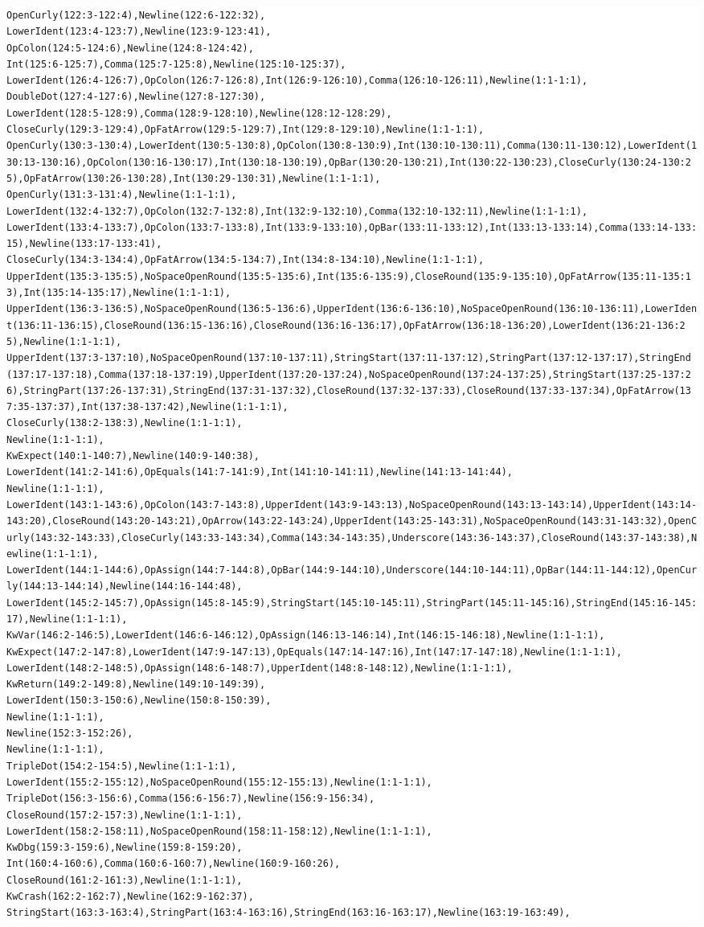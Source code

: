 ~~~zig
OpenCurly(122:3-122:4),Newline(122:6-122:32),
LowerIdent(123:4-123:7),Newline(123:9-123:41),
OpColon(124:5-124:6),Newline(124:8-124:42),
Int(125:6-125:7),Comma(125:7-125:8),Newline(125:10-125:37),
LowerIdent(126:4-126:7),OpColon(126:7-126:8),Int(126:9-126:10),Comma(126:10-126:11),Newline(1:1-1:1),
DoubleDot(127:4-127:6),Newline(127:8-127:30),
LowerIdent(128:5-128:9),Comma(128:9-128:10),Newline(128:12-128:29),
CloseCurly(129:3-129:4),OpFatArrow(129:5-129:7),Int(129:8-129:10),Newline(1:1-1:1),
OpenCurly(130:3-130:4),LowerIdent(130:5-130:8),OpColon(130:8-130:9),Int(130:10-130:11),Comma(130:11-130:12),LowerIdent(130:13-130:16),OpColon(130:16-130:17),Int(130:18-130:19),OpBar(130:20-130:21),Int(130:22-130:23),CloseCurly(130:24-130:25),OpFatArrow(130:26-130:28),Int(130:29-130:31),Newline(1:1-1:1),
OpenCurly(131:3-131:4),Newline(1:1-1:1),
LowerIdent(132:4-132:7),OpColon(132:7-132:8),Int(132:9-132:10),Comma(132:10-132:11),Newline(1:1-1:1),
LowerIdent(133:4-133:7),OpColon(133:7-133:8),Int(133:9-133:10),OpBar(133:11-133:12),Int(133:13-133:14),Comma(133:14-133:15),Newline(133:17-133:41),
CloseCurly(134:3-134:4),OpFatArrow(134:5-134:7),Int(134:8-134:10),Newline(1:1-1:1),
UpperIdent(135:3-135:5),NoSpaceOpenRound(135:5-135:6),Int(135:6-135:9),CloseRound(135:9-135:10),OpFatArrow(135:11-135:13),Int(135:14-135:17),Newline(1:1-1:1),
UpperIdent(136:3-136:5),NoSpaceOpenRound(136:5-136:6),UpperIdent(136:6-136:10),NoSpaceOpenRound(136:10-136:11),LowerIdent(136:11-136:15),CloseRound(136:15-136:16),CloseRound(136:16-136:17),OpFatArrow(136:18-136:20),LowerIdent(136:21-136:25),Newline(1:1-1:1),
UpperIdent(137:3-137:10),NoSpaceOpenRound(137:10-137:11),StringStart(137:11-137:12),StringPart(137:12-137:17),StringEnd(137:17-137:18),Comma(137:18-137:19),UpperIdent(137:20-137:24),NoSpaceOpenRound(137:24-137:25),StringStart(137:25-137:26),StringPart(137:26-137:31),StringEnd(137:31-137:32),CloseRound(137:32-137:33),CloseRound(137:33-137:34),OpFatArrow(137:35-137:37),Int(137:38-137:42),Newline(1:1-1:1),
CloseCurly(138:2-138:3),Newline(1:1-1:1),
Newline(1:1-1:1),
KwExpect(140:1-140:7),Newline(140:9-140:38),
LowerIdent(141:2-141:6),OpEquals(141:7-141:9),Int(141:10-141:11),Newline(141:13-141:44),
Newline(1:1-1:1),
LowerIdent(143:1-143:6),OpColon(143:7-143:8),UpperIdent(143:9-143:13),NoSpaceOpenRound(143:13-143:14),UpperIdent(143:14-143:20),CloseRound(143:20-143:21),OpArrow(143:22-143:24),UpperIdent(143:25-143:31),NoSpaceOpenRound(143:31-143:32),OpenCurly(143:32-143:33),CloseCurly(143:33-143:34),Comma(143:34-143:35),Underscore(143:36-143:37),CloseRound(143:37-143:38),Newline(1:1-1:1),
LowerIdent(144:1-144:6),OpAssign(144:7-144:8),OpBar(144:9-144:10),Underscore(144:10-144:11),OpBar(144:11-144:12),OpenCurly(144:13-144:14),Newline(144:16-144:48),
LowerIdent(145:2-145:7),OpAssign(145:8-145:9),StringStart(145:10-145:11),StringPart(145:11-145:16),StringEnd(145:16-145:17),Newline(1:1-1:1),
KwVar(146:2-146:5),LowerIdent(146:6-146:12),OpAssign(146:13-146:14),Int(146:15-146:18),Newline(1:1-1:1),
KwExpect(147:2-147:8),LowerIdent(147:9-147:13),OpEquals(147:14-147:16),Int(147:17-147:18),Newline(1:1-1:1),
LowerIdent(148:2-148:5),OpAssign(148:6-148:7),UpperIdent(148:8-148:12),Newline(1:1-1:1),
KwReturn(149:2-149:8),Newline(149:10-149:39),
LowerIdent(150:3-150:6),Newline(150:8-150:39),
Newline(1:1-1:1),
Newline(152:3-152:26),
Newline(1:1-1:1),
TripleDot(154:2-154:5),Newline(1:1-1:1),
LowerIdent(155:2-155:12),NoSpaceOpenRound(155:12-155:13),Newline(1:1-1:1),
TripleDot(156:3-156:6),Comma(156:6-156:7),Newline(156:9-156:34),
CloseRound(157:2-157:3),Newline(1:1-1:1),
LowerIdent(158:2-158:11),NoSpaceOpenRound(158:11-158:12),Newline(1:1-1:1),
KwDbg(159:3-159:6),Newline(159:8-159:20),
Int(160:4-160:6),Comma(160:6-160:7),Newline(160:9-160:26),
CloseRound(161:2-161:3),Newline(1:1-1:1),
KwCrash(162:2-162:7),Newline(162:9-162:37),
StringStart(163:3-163:4),StringPart(163:4-163:16),StringEnd(163:16-163:17),Newline(163:19-163:49),
~~~